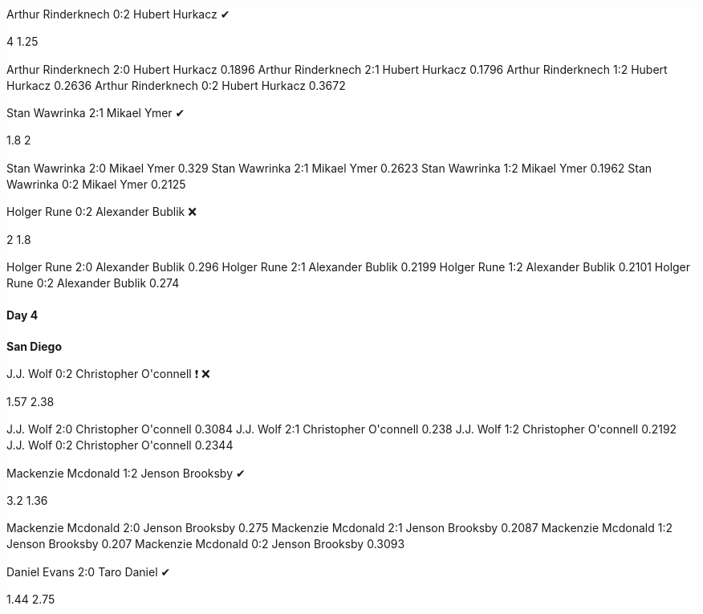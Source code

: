 

Arthur Rinderknech  0:2  Hubert Hurkacz    ✔

4    1.25

Arthur Rinderknech 2:0 Hubert Hurkacz 0.1896
Arthur Rinderknech 2:1 Hubert Hurkacz 0.1796
Arthur Rinderknech 1:2 Hubert Hurkacz 0.2636
Arthur Rinderknech 0:2 Hubert Hurkacz 0.3672



Stan Wawrinka  2:1  Mikael Ymer    ✔

1.8    2

Stan Wawrinka 2:0 Mikael Ymer 0.329
Stan Wawrinka 2:1 Mikael Ymer 0.2623
Stan Wawrinka 1:2 Mikael Ymer 0.1962
Stan Wawrinka 0:2 Mikael Ymer 0.2125



Holger Rune  0:2  Alexander Bublik    ❌

2    1.8

Holger Rune 2:0 Alexander Bublik 0.296
Holger Rune 2:1 Alexander Bublik 0.2199
Holger Rune 1:2 Alexander Bublik 0.2101
Holger Rune 0:2 Alexander Bublik 0.274



#### Day 4

**San Diego**

J.J. Wolf  0:2  Christopher O'connell    ❗    ❌

1.57    2.38

J.J. Wolf 2:0 Christopher O'connell 0.3084
J.J. Wolf 2:1 Christopher O'connell 0.238
J.J. Wolf 1:2 Christopher O'connell 0.2192
J.J. Wolf 0:2 Christopher O'connell 0.2344



Mackenzie Mcdonald  1:2  Jenson Brooksby    ✔

3.2    1.36

Mackenzie Mcdonald 2:0 Jenson Brooksby 0.275
Mackenzie Mcdonald 2:1 Jenson Brooksby 0.2087
Mackenzie Mcdonald 1:2 Jenson Brooksby 0.207
Mackenzie Mcdonald 0:2 Jenson Brooksby 0.3093



Daniel Evans  2:0  Taro Daniel    ✔

1.44    2.75
